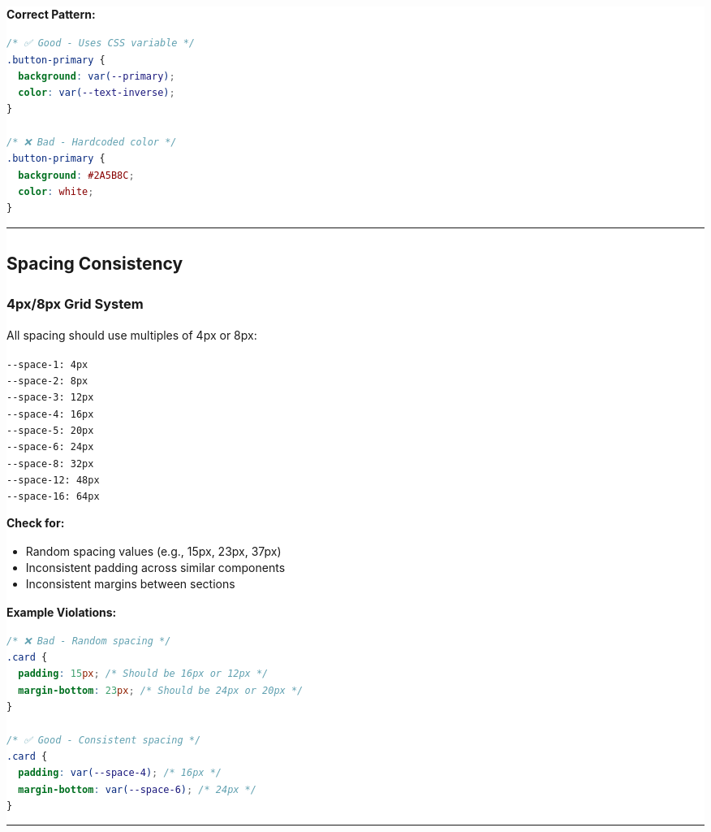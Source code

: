 **Correct Pattern:**
```css
/* ✅ Good - Uses CSS variable */
.button-primary {
  background: var(--primary);
  color: var(--text-inverse);
}

/* ❌ Bad - Hardcoded color */
.button-primary {
  background: #2A5B8C;
  color: white;
}
```

---

## Spacing Consistency

### 4px/8px Grid System
All spacing should use multiples of 4px or 8px:

```
--space-1: 4px
--space-2: 8px
--space-3: 12px
--space-4: 16px
--space-5: 20px
--space-6: 24px
--space-8: 32px
--space-12: 48px
--space-16: 64px
```

**Check for:**
- Random spacing values (e.g., 15px, 23px, 37px)
- Inconsistent padding across similar components
- Inconsistent margins between sections

**Example Violations:**
```css
/* ❌ Bad - Random spacing */
.card {
  padding: 15px; /* Should be 16px or 12px */
  margin-bottom: 23px; /* Should be 24px or 20px */
}

/* ✅ Good - Consistent spacing */
.card {
  padding: var(--space-4); /* 16px */
  margin-bottom: var(--space-6); /* 24px */
}
```

---